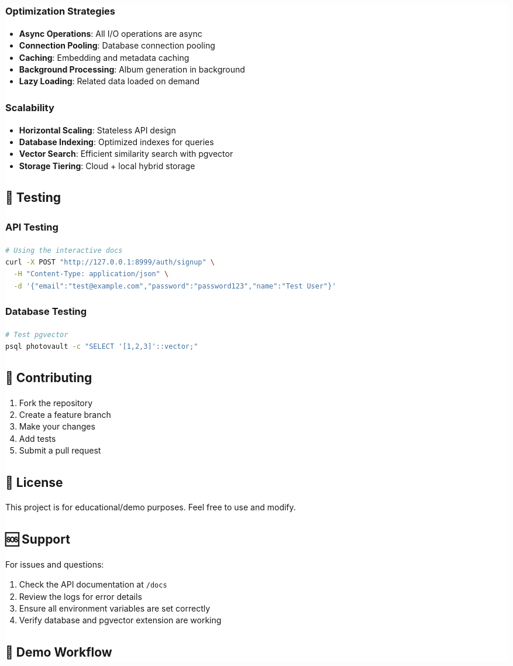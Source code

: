 ### Optimization Strategies
- **Async Operations**: All I/O operations are async
- **Connection Pooling**: Database connection pooling
- **Caching**: Embedding and metadata caching
- **Background Processing**: Album generation in background
- **Lazy Loading**: Related data loaded on demand

### Scalability
- **Horizontal Scaling**: Stateless API design
- **Database Indexing**: Optimized indexes for queries
- **Vector Search**: Efficient similarity search with pgvector
- **Storage Tiering**: Cloud + local hybrid storage

## 🧪 Testing

### API Testing
```bash
# Using the interactive docs
curl -X POST "http://127.0.0.1:8999/auth/signup" \
  -H "Content-Type: application/json" \
  -d '{"email":"test@example.com","password":"password123","name":"Test User"}'
```

### Database Testing
```bash
# Test pgvector
psql photovault -c "SELECT '[1,2,3]'::vector;"
```

## 🤝 Contributing

1. Fork the repository
2. Create a feature branch
3. Make your changes
4. Add tests
5. Submit a pull request

## 📄 License

This project is for educational/demo purposes. Feel free to use and modify.

## 🆘 Support

For issues and questions:
1. Check the API documentation at `/docs`
2. Review the logs for error details
3. Ensure all environment variables are set correctly
4. Verify database and pgvector extension are working

## 🎯 Demo Workflow
